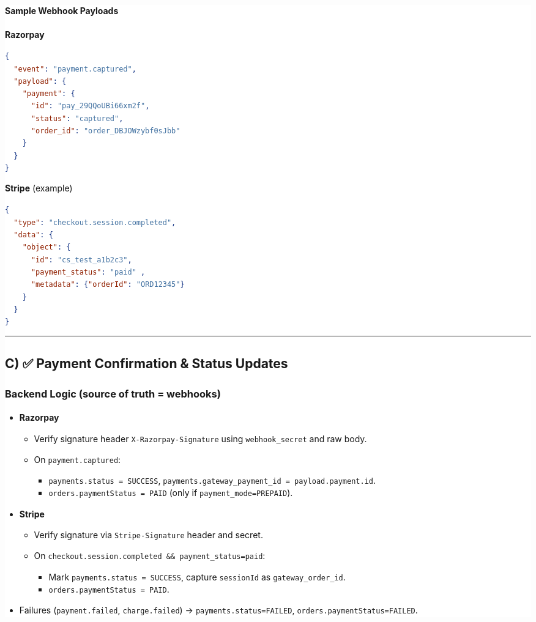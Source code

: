 #### Sample Webhook Payloads

**Razorpay**

```json
{
  "event": "payment.captured",
  "payload": {
    "payment": {
      "id": "pay_29QQoUBi66xm2f",
      "status": "captured",
      "order_id": "order_DBJOWzybf0sJbb"
    }
  }
}
```

**Stripe** (example)

```json
{
  "type": "checkout.session.completed",
  "data": {
    "object": {
      "id": "cs_test_a1b2c3",
      "payment_status": "paid" ,
      "metadata": {"orderId": "ORD12345"}
    }
  }
}
```

---

## C) ✅ Payment Confirmation & Status Updates

### Backend Logic (source of truth = webhooks)

* **Razorpay**

  * Verify signature header `X-Razorpay-Signature` using `webhook_secret` and raw body.
  * On `payment.captured`:

    * `payments.status = SUCCESS`, `payments.gateway_payment_id = payload.payment.id`.
    * `orders.paymentStatus = PAID` (only if `payment_mode=PREPAID`).
* **Stripe**

  * Verify signature via `Stripe-Signature` header and secret.
  * On `checkout.session.completed && payment_status=paid`:

    * Mark `payments.status = SUCCESS`, capture `sessionId` as `gateway_order_id`.
    * `orders.paymentStatus = PAID`.
* Failures (`payment.failed`, `charge.failed`) → `payments.status=FAILED`, `orders.paymentStatus=FAILED`.
